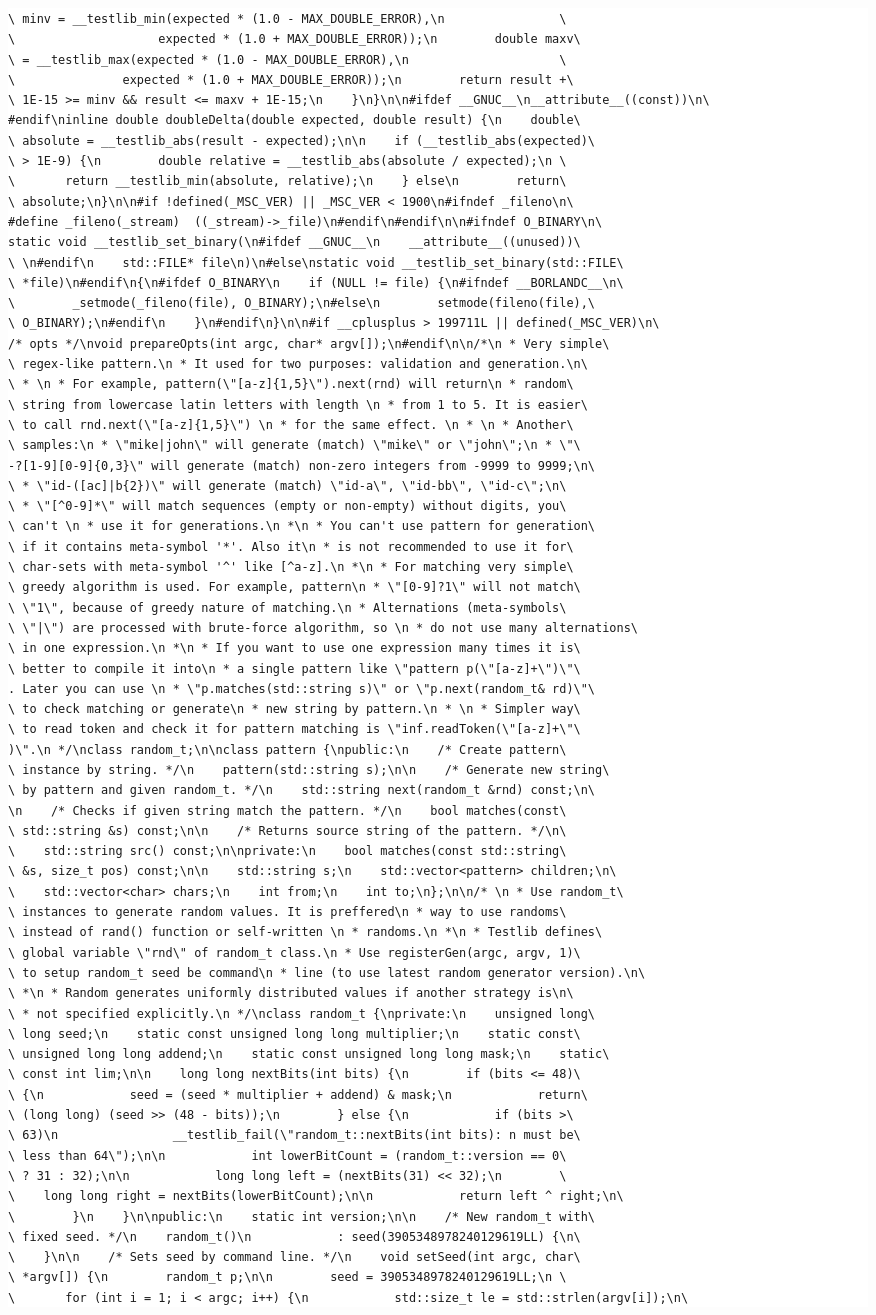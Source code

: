     \ minv = __testlib_min(expected * (1.0 - MAX_DOUBLE_ERROR),\n                \
    \                    expected * (1.0 + MAX_DOUBLE_ERROR));\n        double maxv\
    \ = __testlib_max(expected * (1.0 - MAX_DOUBLE_ERROR),\n                     \
    \               expected * (1.0 + MAX_DOUBLE_ERROR));\n        return result +\
    \ 1E-15 >= minv && result <= maxv + 1E-15;\n    }\n}\n\n#ifdef __GNUC__\n__attribute__((const))\n\
    #endif\ninline double doubleDelta(double expected, double result) {\n    double\
    \ absolute = __testlib_abs(result - expected);\n\n    if (__testlib_abs(expected)\
    \ > 1E-9) {\n        double relative = __testlib_abs(absolute / expected);\n \
    \       return __testlib_min(absolute, relative);\n    } else\n        return\
    \ absolute;\n}\n\n#if !defined(_MSC_VER) || _MSC_VER < 1900\n#ifndef _fileno\n\
    #define _fileno(_stream)  ((_stream)->_file)\n#endif\n#endif\n\n#ifndef O_BINARY\n\
    static void __testlib_set_binary(\n#ifdef __GNUC__\n    __attribute__((unused))\
    \ \n#endif\n    std::FILE* file\n)\n#else\nstatic void __testlib_set_binary(std::FILE\
    \ *file)\n#endif\n{\n#ifdef O_BINARY\n    if (NULL != file) {\n#ifndef __BORLANDC__\n\
    \        _setmode(_fileno(file), O_BINARY);\n#else\n        setmode(fileno(file),\
    \ O_BINARY);\n#endif\n    }\n#endif\n}\n\n#if __cplusplus > 199711L || defined(_MSC_VER)\n\
    /* opts */\nvoid prepareOpts(int argc, char* argv[]);\n#endif\n\n/*\n * Very simple\
    \ regex-like pattern.\n * It used for two purposes: validation and generation.\n\
    \ * \n * For example, pattern(\"[a-z]{1,5}\").next(rnd) will return\n * random\
    \ string from lowercase latin letters with length \n * from 1 to 5. It is easier\
    \ to call rnd.next(\"[a-z]{1,5}\") \n * for the same effect. \n * \n * Another\
    \ samples:\n * \"mike|john\" will generate (match) \"mike\" or \"john\";\n * \"\
    -?[1-9][0-9]{0,3}\" will generate (match) non-zero integers from -9999 to 9999;\n\
    \ * \"id-([ac]|b{2})\" will generate (match) \"id-a\", \"id-bb\", \"id-c\";\n\
    \ * \"[^0-9]*\" will match sequences (empty or non-empty) without digits, you\
    \ can't \n * use it for generations.\n *\n * You can't use pattern for generation\
    \ if it contains meta-symbol '*'. Also it\n * is not recommended to use it for\
    \ char-sets with meta-symbol '^' like [^a-z].\n *\n * For matching very simple\
    \ greedy algorithm is used. For example, pattern\n * \"[0-9]?1\" will not match\
    \ \"1\", because of greedy nature of matching.\n * Alternations (meta-symbols\
    \ \"|\") are processed with brute-force algorithm, so \n * do not use many alternations\
    \ in one expression.\n *\n * If you want to use one expression many times it is\
    \ better to compile it into\n * a single pattern like \"pattern p(\"[a-z]+\")\"\
    . Later you can use \n * \"p.matches(std::string s)\" or \"p.next(random_t& rd)\"\
    \ to check matching or generate\n * new string by pattern.\n * \n * Simpler way\
    \ to read token and check it for pattern matching is \"inf.readToken(\"[a-z]+\"\
    )\".\n */\nclass random_t;\n\nclass pattern {\npublic:\n    /* Create pattern\
    \ instance by string. */\n    pattern(std::string s);\n\n    /* Generate new string\
    \ by pattern and given random_t. */\n    std::string next(random_t &rnd) const;\n\
    \n    /* Checks if given string match the pattern. */\n    bool matches(const\
    \ std::string &s) const;\n\n    /* Returns source string of the pattern. */\n\
    \    std::string src() const;\n\nprivate:\n    bool matches(const std::string\
    \ &s, size_t pos) const;\n\n    std::string s;\n    std::vector<pattern> children;\n\
    \    std::vector<char> chars;\n    int from;\n    int to;\n};\n\n/* \n * Use random_t\
    \ instances to generate random values. It is preffered\n * way to use randoms\
    \ instead of rand() function or self-written \n * randoms.\n *\n * Testlib defines\
    \ global variable \"rnd\" of random_t class.\n * Use registerGen(argc, argv, 1)\
    \ to setup random_t seed be command\n * line (to use latest random generator version).\n\
    \ *\n * Random generates uniformly distributed values if another strategy is\n\
    \ * not specified explicitly.\n */\nclass random_t {\nprivate:\n    unsigned long\
    \ long seed;\n    static const unsigned long long multiplier;\n    static const\
    \ unsigned long long addend;\n    static const unsigned long long mask;\n    static\
    \ const int lim;\n\n    long long nextBits(int bits) {\n        if (bits <= 48)\
    \ {\n            seed = (seed * multiplier + addend) & mask;\n            return\
    \ (long long) (seed >> (48 - bits));\n        } else {\n            if (bits >\
    \ 63)\n                __testlib_fail(\"random_t::nextBits(int bits): n must be\
    \ less than 64\");\n\n            int lowerBitCount = (random_t::version == 0\
    \ ? 31 : 32);\n\n            long long left = (nextBits(31) << 32);\n        \
    \    long long right = nextBits(lowerBitCount);\n\n            return left ^ right;\n\
    \        }\n    }\n\npublic:\n    static int version;\n\n    /* New random_t with\
    \ fixed seed. */\n    random_t()\n            : seed(3905348978240129619LL) {\n\
    \    }\n\n    /* Sets seed by command line. */\n    void setSeed(int argc, char\
    \ *argv[]) {\n        random_t p;\n\n        seed = 3905348978240129619LL;\n \
    \       for (int i = 1; i < argc; i++) {\n            std::size_t le = std::strlen(argv[i]);\n\